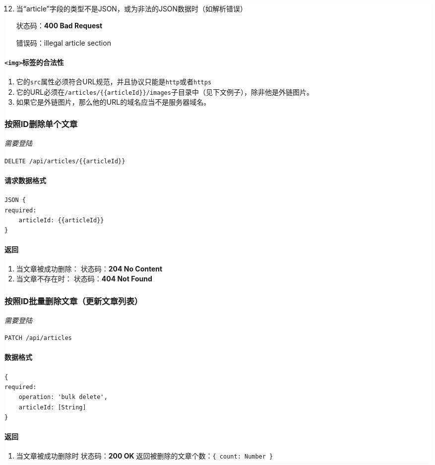 12. 当“article”字段的类型不是JSON，或为非法的JSON数据时（如解析错误）

     状态码：**400 Bad Request**

     错误码：illegal article section

#### `<img>`标签的合法性

1. 它的`src`属性必须符合URL规范，并且协议只能是`http`或者`https`
2. 它的URL必须在`/articles/{{articleId}}/images`子目录中（见下文例子），除非他是外链图片。
3. 如果它是外链图片，那么他的URL的域名应当不是服务器域名。

### 按照ID删除单个文章

*需要登陆*

```
DELETE /api/articles/{{articleId}}
```

#### 请求数据格式

```
JSON {
required:
    articleId: {{articleId}}
}
```

#### 返回
1. 当文章被成功删除：
    状态码：**204 No Content**
2. 当文章不存在时：
    状态码：**404 Not Found**

### 按照ID批量删除文章（更新文章列表）

*需要登陆*

```
PATCH /api/articles
```

#### 数据格式

```
{
required: 
    operation: 'bulk delete',
    articleId: [String]
}
```

#### 返回

1. 当文章被成功删除时
    状态码：**200 OK**
    返回被删除的文章个数：`{ count: Number }`
